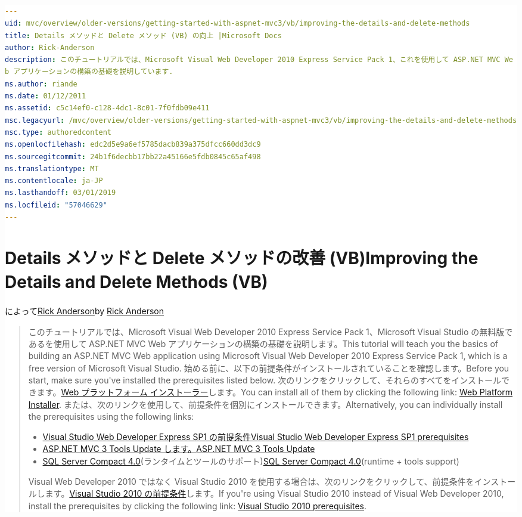 ```yaml
---
uid: mvc/overview/older-versions/getting-started-with-aspnet-mvc3/vb/improving-the-details-and-delete-methods
title: Details メソッドと Delete メソッド (VB) の向上 |Microsoft Docs
author: Rick-Anderson
description: このチュートリアルでは、Microsoft Visual Web Developer 2010 Express Service Pack 1、これを使用して ASP.NET MVC Web アプリケーションの構築の基礎を説明しています.
ms.author: riande
ms.date: 01/12/2011
ms.assetid: c5c14ef0-c128-4dc1-8c01-7f0fdb09e411
msc.legacyurl: /mvc/overview/older-versions/getting-started-with-aspnet-mvc3/vb/improving-the-details-and-delete-methods
msc.type: authoredcontent
ms.openlocfilehash: edc2d5e9a6ef5785dacb839a375dfcc660dd3dc9
ms.sourcegitcommit: 24b1f6decbb17bb22a45166e5fdb0845c65af498
ms.translationtype: MT
ms.contentlocale: ja-JP
ms.lasthandoff: 03/01/2019
ms.locfileid: "57046629"
---
```

<a name="improving-the-details-and-delete-methods-vb"></a><span data-ttu-id="27f6d-103">Details メソッドと Delete メソッドの改善 (VB)</span><span class="sxs-lookup"><span data-stu-id="27f6d-103">Improving the Details and Delete Methods (VB)</span></span>
====================
<span data-ttu-id="27f6d-104">によって[Rick Anderson]((https://twitter.com/RickAndMSFT))</span><span class="sxs-lookup"><span data-stu-id="27f6d-104">by [Rick Anderson]((https://twitter.com/RickAndMSFT))</span></span>

> <span data-ttu-id="27f6d-105">このチュートリアルでは、Microsoft Visual Web Developer 2010 Express Service Pack 1、Microsoft Visual Studio の無料版であるを使用して ASP.NET MVC Web アプリケーションの構築の基礎を説明します。</span><span class="sxs-lookup"><span data-stu-id="27f6d-105">This tutorial will teach you the basics of building an ASP.NET MVC Web application using Microsoft Visual Web Developer 2010 Express Service Pack 1, which is a free version of Microsoft Visual Studio.</span></span> <span data-ttu-id="27f6d-106">始める前に、以下の前提条件がインストールされていることを確認します。</span><span class="sxs-lookup"><span data-stu-id="27f6d-106">Before you start, make sure you've installed the prerequisites listed below.</span></span> <span data-ttu-id="27f6d-107">次のリンクをクリックして、それらのすべてをインストールできます。[Web プラットフォーム インストーラー](https://www.microsoft.com/web/gallery/install.aspx?appid=VWD2010SP1Pack)します。</span><span class="sxs-lookup"><span data-stu-id="27f6d-107">You can install all of them by clicking the following link: [Web Platform Installer](https://www.microsoft.com/web/gallery/install.aspx?appid=VWD2010SP1Pack).</span></span> <span data-ttu-id="27f6d-108">または、次のリンクを使用して、前提条件を個別にインストールできます。</span><span class="sxs-lookup"><span data-stu-id="27f6d-108">Alternatively, you can individually install the prerequisites using the following links:</span></span>
> 
> - [<span data-ttu-id="27f6d-109">Visual Studio Web Developer Express SP1 の前提条件</span><span class="sxs-lookup"><span data-stu-id="27f6d-109">Visual Studio Web Developer Express SP1 prerequisites</span></span>](https://www.microsoft.com/web/gallery/install.aspx?appid=VWD2010SP1Pack)
> - [<span data-ttu-id="27f6d-110">ASP.NET MVC 3 Tools Update します。</span><span class="sxs-lookup"><span data-stu-id="27f6d-110">ASP.NET MVC 3 Tools Update</span></span>](https://www.microsoft.com/web/gallery/install.aspx?appsxml=&amp;appid=MVC3)
> - <span data-ttu-id="27f6d-111">[SQL Server Compact 4.0](https://www.microsoft.com/web/gallery/install.aspx?appid=SQLCE;SQLCEVSTools_4_0)(ランタイムとツールのサポート)</span><span class="sxs-lookup"><span data-stu-id="27f6d-111">[SQL Server Compact 4.0](https://www.microsoft.com/web/gallery/install.aspx?appid=SQLCE;SQLCEVSTools_4_0)(runtime + tools support)</span></span>
> 
> <span data-ttu-id="27f6d-112">Visual Web Developer 2010 ではなく Visual Studio 2010 を使用する場合は、次のリンクをクリックして、前提条件をインストールします。[Visual Studio 2010 の前提条件](https://www.microsoft.com/web/gallery/install.aspx?appsxml=&amp;appid=VS2010SP1Pack)します。</span><span class="sxs-lookup"><span data-stu-id="27f6d-112">If you're using Visual Studio 2010 instead of Visual Web Developer 2010, install the prerequisites by clicking the following link: [Visual Studio 2010 prerequisites](https://www.microsoft.com/web/gallery/install.aspx?appsxml=&amp;appid=VS2010SP1Pack).</span></span>
> 